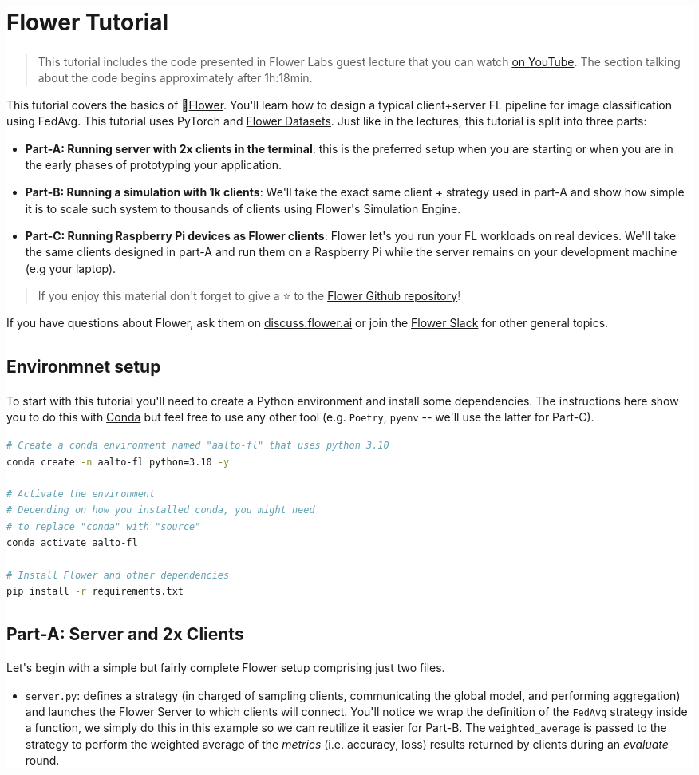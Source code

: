 # Flower Tutorial

> This tutorial includes the code presented in Flower Labs guest lecture that you can watch [on YouTube](https://youtu.be/Qw8uisfsBC8?si=pcLH53h0bT8V982h). The section talking about the code begins approximately after 1h:18min.


This tutorial covers the basics of 🌼[Flower](https://flower.ai/). You'll learn how to design a typical client+server FL pipeline for image classification using FedAvg. This tutorial uses PyTorch and [Flower Datasets](https://flower.ai/docs/datasets/). Just like in the lectures, this tutorial is split into three parts:

- **Part-A: Running server with 2x clients in the terminal**: this is the preferred setup when you are starting or when you are in the early phases of prototyping your application.

- **Part-B: Running a simulation with 1k clients**: We'll take the exact same client + strategy used in part-A and show how simple it is to scale such system to thousands of clients using Flower's Simulation Engine.

- **Part-C: Running Raspberry Pi devices as Flower clients**: Flower let's you run your FL workloads on real devices. We'll take the same clients designed in part-A and run them on a Raspberry Pi while the server remains on your development machine (e.g your laptop).

> If you enjoy this material don't forget to give a ⭐️ to the [Flower Github repository](https://github.com/adap/flower)!

If you have questions about Flower, ask them on [discuss.flower.ai](https://discuss.flower.ai) or join the [Flower Slack](https://flower.ai/join-slack/) for other general topics.

## Environmnet setup

To start with this tutorial you'll need to create a Python environment and install some dependencies. The instructions here show you to do this with [Conda](https://conda.io/projects/conda/en/latest/user-guide/getting-started.html) but feel free to use any other tool (e.g. `Poetry`, `pyenv` -- we'll use the latter for Part-C).

```bash
# Create a conda environment named "aalto-fl" that uses python 3.10
conda create -n aalto-fl python=3.10 -y

# Activate the environment
# Depending on how you installed conda, you might need
# to replace "conda" with "source"
conda activate aalto-fl

# Install Flower and other dependencies
pip install -r requirements.txt
```

## Part-A: Server and 2x Clients

Let's begin with a simple but fairly complete Flower setup comprising just two files.

- `server.py`: defines a strategy (in charged of sampling clients, communicating the global model, and performing aggregation) and launches the Flower Server to which clients will connect. You'll notice we wrap the definition of the `FedAvg` strategy inside a function, we simply do this in this example so we can reutilize it easier for Part-B. The `weighted_average` is passed to the strategy to perform the weighted average of the _metrics_ (i.e. accuracy, loss) results returned by clients during an _evaluate_ round.

